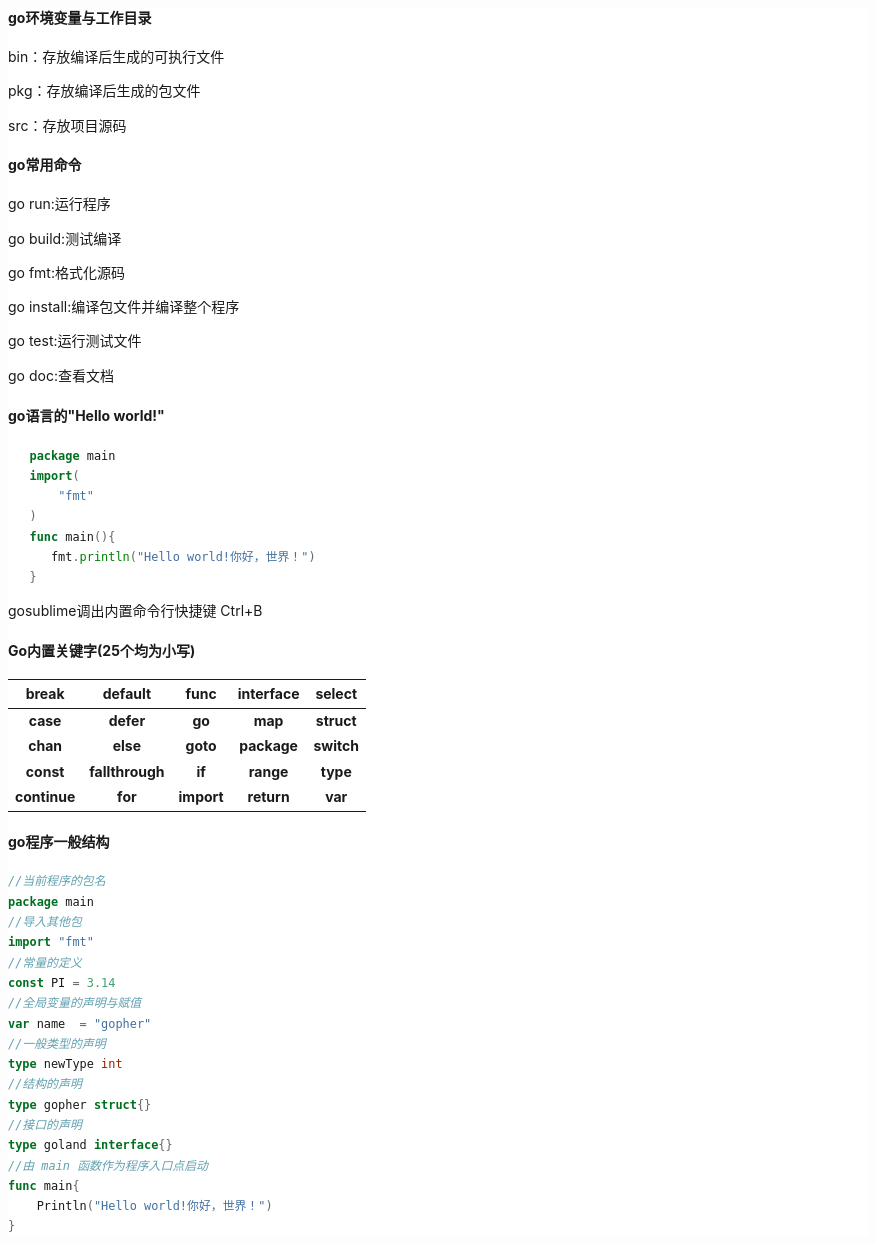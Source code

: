 #### go环境变量与工作目录

bin：存放编译后生成的可执行文件

pkg：存放编译后生成的包文件

src：存放项目源码

#### go常用命令

go run:运行程序

go build:测试编译

go fmt:格式化源码

go install:编译包文件并编译整个程序

go test:运行测试文件

go doc:查看文档

#### go语言的"Hello world!"

```go
   package main
   import(
       "fmt"
   )
   func main(){
      fmt.println("Hello world!你好，世界！")
   }
```

gosublime调出内置命令行快捷键 Ctrl+B

#### Go内置关键字(25个均为小写)

|    break     |     default     |    func    |  interface  |   select   |
| :----------: | :-------------: | :--------: | :---------: | :--------: |
|   **case**   |    **defer**    |   **go**   |   **map**   | **struct** |
|   **chan**   |    **else**     |  **goto**  | **package** | **switch** |
|  **const**   | **fallthrough** |   **if**   |  **range**  |  **type**  |
| **continue** |     **for**     | **import** | **return**  |  **var**   |

#### go程序一般结构

```go
//当前程序的包名
package main
//导入其他包
import "fmt"
//常量的定义
const PI = 3.14
//全局变量的声明与赋值
var name  = "gopher"
//一般类型的声明
type newType int
//结构的声明
type gopher struct{}
//接口的声明
type goland interface{}
//由 main 函数作为程序入口点启动
func main{
    Println("Hello world!你好，世界！")
}
```
